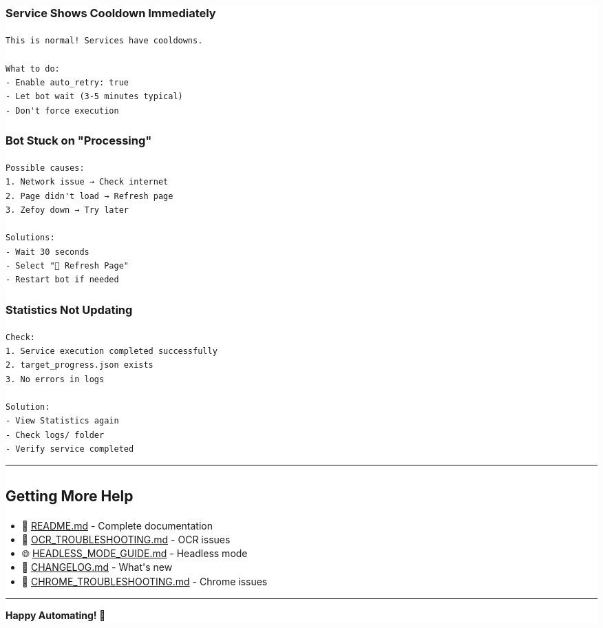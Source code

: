 ### Service Shows Cooldown Immediately

```
This is normal! Services have cooldowns.

What to do:
- Enable auto_retry: true
- Let bot wait (3-5 minutes typical)
- Don't force execution
```

### Bot Stuck on "Processing"

```
Possible causes:
1. Network issue → Check internet
2. Page didn't load → Refresh page
3. Zefoy down → Try later

Solutions:
- Wait 30 seconds
- Select "🔄 Refresh Page"
- Restart bot if needed
```

### Statistics Not Updating

```
Check:
1. Service execution completed successfully
2. target_progress.json exists
3. No errors in logs

Solution:
- View Statistics again
- Check logs/ folder
- Verify service completed
```

---

## Getting More Help

- 📖 [README.md](../README.md) - Complete documentation
- 🤖 [OCR_TROUBLESHOOTING.md](OCR_TROUBLESHOOTING.md) - OCR issues
- 🌐 [HEADLESS_MODE_GUIDE.md](HEADLESS_MODE_GUIDE.md) - Headless mode
- 📝 [CHANGELOG.md](CHANGELOG.md) - What's new
- 🔧 [CHROME_TROUBLESHOOTING.md](CHROME_TROUBLESHOOTING.md) - Chrome issues

---

**Happy Automating! 🚀**
